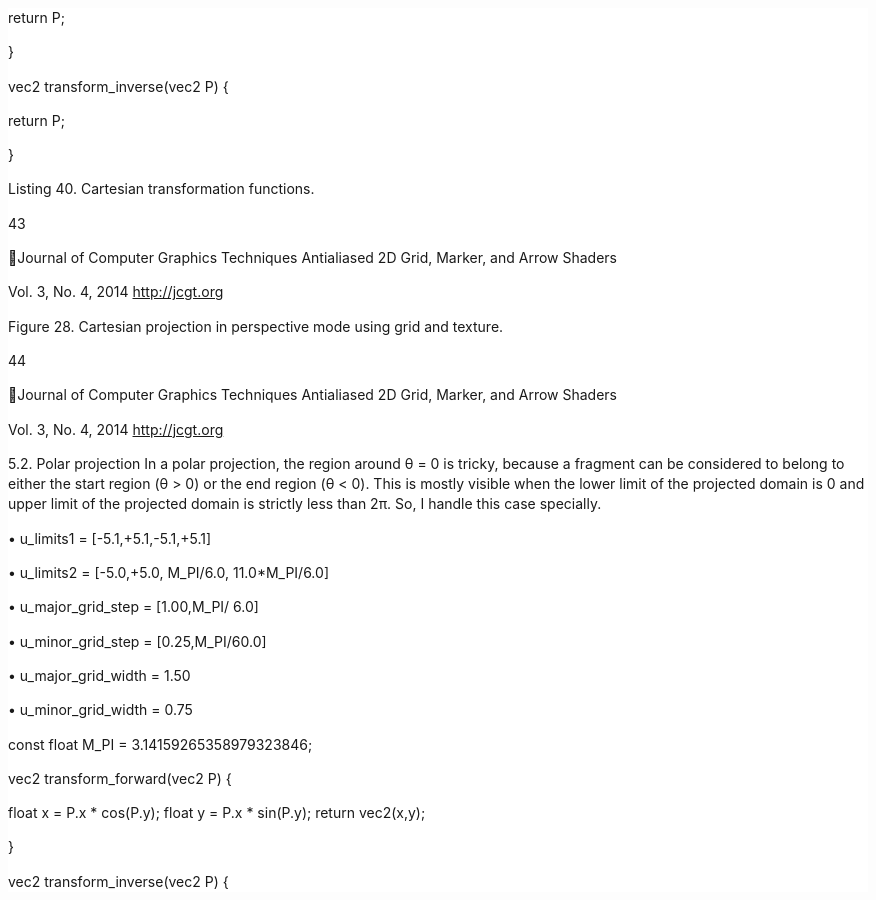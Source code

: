 return P;

}

vec2 transform\_inverse(vec2 P)
{

return P;

}

Listing 40. Cartesian transformation functions.

43

Journal of Computer Graphics Techniques
Antialiased 2D Grid, Marker, and Arrow Shaders

Vol. 3, No. 4, 2014
http://jcgt.org

Figure 28. Cartesian projection in perspective mode using grid and texture.

44

Journal of Computer Graphics Techniques
Antialiased 2D Grid, Marker, and Arrow Shaders

Vol. 3, No. 4, 2014
http://jcgt.org

5.2. Polar projection
In a polar projection, the region around θ = 0 is tricky, because a fragment can be
considered to belong to either the start region (θ > 0) or the end region (θ < 0). This
is mostly visible when the lower limit of the projected domain is 0 and upper limit of
the projected domain is strictly less than 2π. So, I handle this case specially.

• u\_limits1 = [-5.1,+5.1,-5.1,+5.1]

• u\_limits2 = [-5.0,+5.0, M\_PI/6.0, 11.0\*M\_PI/6.0]

• u\_major\_grid\_step = [1.00,M\_PI/ 6.0]

• u\_minor\_grid\_step = [0.25,M\_PI/60.0]

• u\_major\_grid\_width = 1.50

• u\_minor\_grid\_width = 0.75

const float M\_PI = 3.14159265358979323846;

vec2 transform\_forward(vec2 P)
{

float x = P.x \* cos(P.y);
float y = P.x \* sin(P.y);
return vec2(x,y);

}

vec2 transform\_inverse(vec2 P)
{
